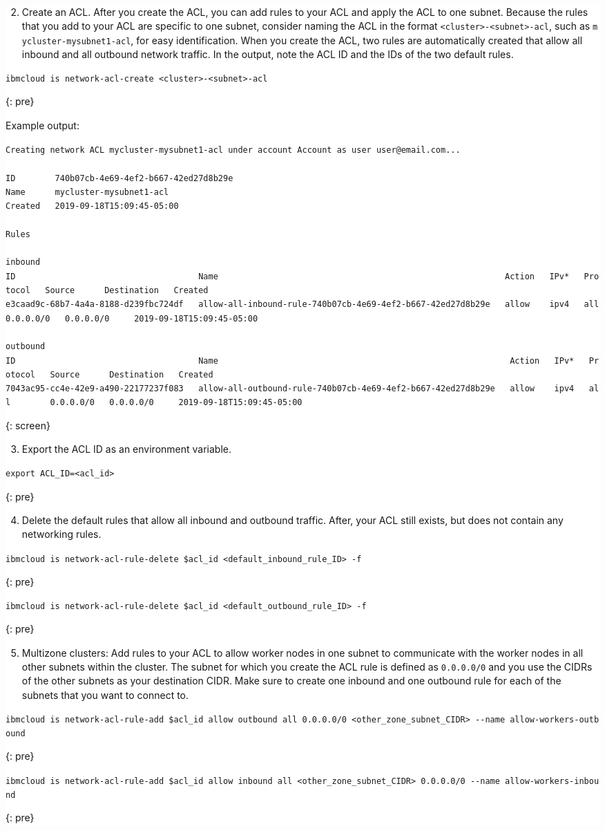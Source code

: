 2. Create an ACL. After you create the ACL, you can add rules to your ACL and apply the ACL to one subnet. Because the rules that you add to your ACL are specific to one subnet, consider naming the ACL in the format `<cluster>-<subnet>-acl`, such as `mycluster-mysubnet1-acl`, for easy identification. When you create the ACL, two rules are automatically created that allow all inbound and all outbound network traffic. In the output, note the ACL ID and the IDs of the two default rules.
  ```
  ibmcloud is network-acl-create <cluster>-<subnet>-acl
  ```
  {: pre}

   Example output:
  ```
  Creating network ACL mycluster-mysubnet1-acl under account Account as user user@email.com...

  ID        740b07cb-4e69-4ef2-b667-42ed27d8b29e
  Name      mycluster-mysubnet1-acl
  Created   2019-09-18T15:09:45-05:00

  Rules

  inbound
  ID                                     Name                                                          Action   IPv*   Protocol   Source      Destination   Created
  e3caad9c-68b7-4a4a-8188-d239fbc724df   allow-all-inbound-rule-740b07cb-4e69-4ef2-b667-42ed27d8b29e   allow    ipv4   all        0.0.0.0/0   0.0.0.0/0     2019-09-18T15:09:45-05:00

  outbound
  ID                                     Name                                                           Action   IPv*   Protocol   Source      Destination   Created
  7043ac95-cc4e-42e9-a490-22177237f083   allow-all-outbound-rule-740b07cb-4e69-4ef2-b667-42ed27d8b29e   allow    ipv4   all        0.0.0.0/0   0.0.0.0/0     2019-09-18T15:09:45-05:00
  ```
  {: screen}

3. Export the ACL ID as an environment variable.
  ```
  export ACL_ID=<acl_id>
  ```
  {: pre}

4. Delete the default rules that allow all inbound and outbound traffic. After, your ACL still exists, but does not contain any networking rules.
  ```
  ibmcloud is network-acl-rule-delete $acl_id <default_inbound_rule_ID> -f
  ```
  {: pre}
  ```
  ibmcloud is network-acl-rule-delete $acl_id <default_outbound_rule_ID> -f
  ```
  {: pre}

5. Multizone clusters: Add rules to your ACL to allow worker nodes in one subnet to communicate with the worker nodes in all other subnets within the cluster. The subnet for which you create the ACL rule is defined as `0.0.0.0/0` and you use the CIDRs of the other subnets as your destination CIDR. Make sure to create one inbound and one outbound rule for each of the subnets that you want to connect to.
  ```
  ibmcloud is network-acl-rule-add $acl_id allow outbound all 0.0.0.0/0 <other_zone_subnet_CIDR> --name allow-workers-outbound
  ```
  {: pre}
  ```
  ibmcloud is network-acl-rule-add $acl_id allow inbound all <other_zone_subnet_CIDR> 0.0.0.0/0 --name allow-workers-inbound
  ```
  {: pre}

